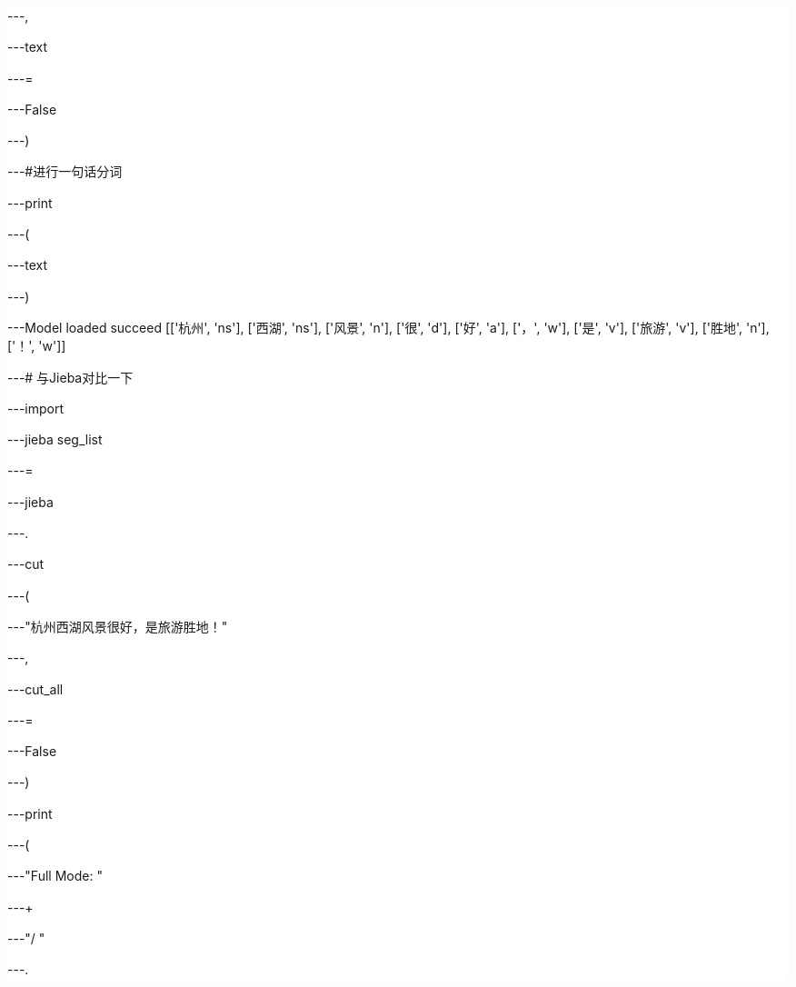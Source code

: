 ---,

---text

---=

---False

---)

---\#进行一句话分词

---print

---(

---text

---)

---Model loaded succeed
[['杭州', 'ns'], ['西湖', 'ns'], ['风景', 'n'], ['很', 'd'], ['好', 'a'], ['，', 'w'], ['是', 'v'], ['旅游', 'v'], ['胜地', 'n'], ['！', 'w']]

---\# 与Jieba对比一下

---import

---jieba
seg_list

---=

---jieba

---.

---cut

---(

---"杭州西湖风景很好，是旅游胜地！"

---,

---cut_all

---=

---False

---)

---print

---(

---"Full Mode: "

---+

---"/ "

---.
